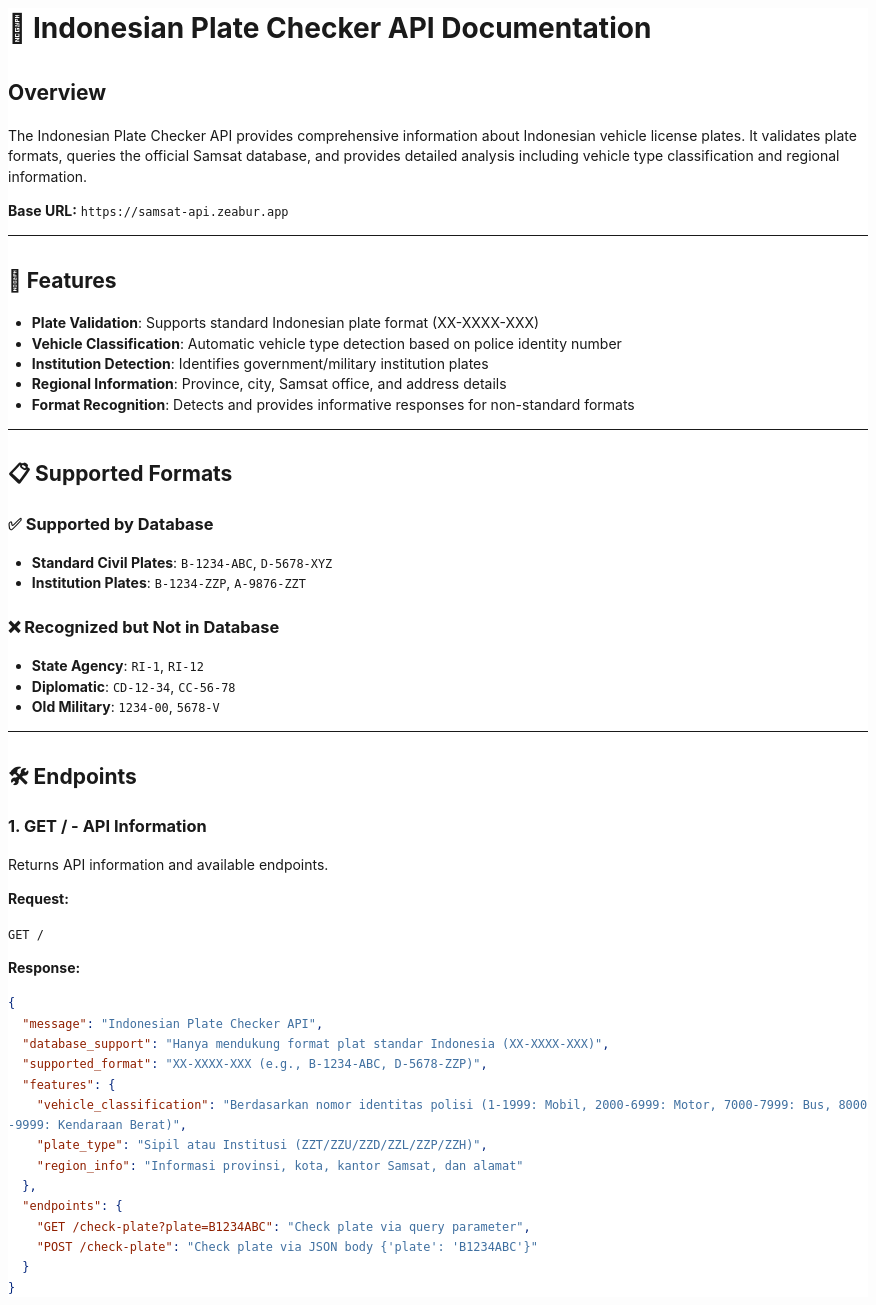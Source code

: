 # 🚗 Indonesian Plate Checker API Documentation

## Overview

The Indonesian Plate Checker API provides comprehensive information about Indonesian vehicle license plates. It validates plate formats, queries the official Samsat database, and provides detailed analysis including vehicle type classification and regional information.

**Base URL:** `https://samsat-api.zeabur.app`

---

## 🎯 Features

- **Plate Validation**: Supports standard Indonesian plate format (XX-XXXX-XXX)
- **Vehicle Classification**: Automatic vehicle type detection based on police identity number
- **Institution Detection**: Identifies government/military institution plates
- **Regional Information**: Province, city, Samsat office, and address details
- **Format Recognition**: Detects and provides informative responses for non-standard formats

---

## 📋 Supported Formats

### ✅ **Supported by Database**
- **Standard Civil Plates**: `B-1234-ABC`, `D-5678-XYZ`
- **Institution Plates**: `B-1234-ZZP`, `A-9876-ZZT`

### ❌ **Recognized but Not in Database**
- **State Agency**: `RI-1`, `RI-12`
- **Diplomatic**: `CD-12-34`, `CC-56-78`
- **Old Military**: `1234-00`, `5678-V`

---

## 🛠️ Endpoints

### 1. **GET /** - API Information
Returns API information and available endpoints.

**Request:**
```http
GET /
```

**Response:**
```json
{
  "message": "Indonesian Plate Checker API",
  "database_support": "Hanya mendukung format plat standar Indonesia (XX-XXXX-XXX)",
  "supported_format": "XX-XXXX-XXX (e.g., B-1234-ABC, D-5678-ZZP)",
  "features": {
    "vehicle_classification": "Berdasarkan nomor identitas polisi (1-1999: Mobil, 2000-6999: Motor, 7000-7999: Bus, 8000-9999: Kendaraan Berat)",
    "plate_type": "Sipil atau Institusi (ZZT/ZZU/ZZD/ZZL/ZZP/ZZH)",
    "region_info": "Informasi provinsi, kota, kantor Samsat, dan alamat"
  },
  "endpoints": {
    "GET /check-plate?plate=B1234ABC": "Check plate via query parameter",
    "POST /check-plate": "Check plate via JSON body {'plate': 'B1234ABC'}"
  }
}
```